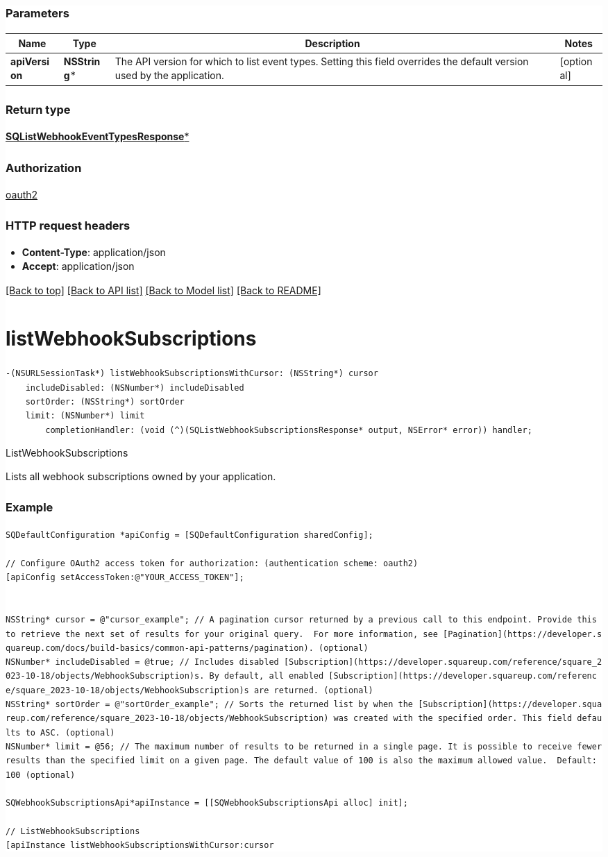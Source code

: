 ### Parameters

Name | Type | Description  | Notes
------------- | ------------- | ------------- | -------------
 **apiVersion** | **NSString***| The API version for which to list event types. Setting this field overrides the default version used by the application. | [optional] 

### Return type

[**SQListWebhookEventTypesResponse***](SQListWebhookEventTypesResponse.md)

### Authorization

[oauth2](../README.md#oauth2)

### HTTP request headers

 - **Content-Type**: application/json
 - **Accept**: application/json

[[Back to top]](#) [[Back to API list]](../README.md#documentation-for-api-endpoints) [[Back to Model list]](../README.md#documentation-for-models) [[Back to README]](../README.md)

# **listWebhookSubscriptions**
```objc
-(NSURLSessionTask*) listWebhookSubscriptionsWithCursor: (NSString*) cursor
    includeDisabled: (NSNumber*) includeDisabled
    sortOrder: (NSString*) sortOrder
    limit: (NSNumber*) limit
        completionHandler: (void (^)(SQListWebhookSubscriptionsResponse* output, NSError* error)) handler;
```

ListWebhookSubscriptions

Lists all webhook subscriptions owned by your application.

### Example 
```objc
SQDefaultConfiguration *apiConfig = [SQDefaultConfiguration sharedConfig];

// Configure OAuth2 access token for authorization: (authentication scheme: oauth2)
[apiConfig setAccessToken:@"YOUR_ACCESS_TOKEN"];


NSString* cursor = @"cursor_example"; // A pagination cursor returned by a previous call to this endpoint. Provide this to retrieve the next set of results for your original query.  For more information, see [Pagination](https://developer.squareup.com/docs/build-basics/common-api-patterns/pagination). (optional)
NSNumber* includeDisabled = @true; // Includes disabled [Subscription](https://developer.squareup.com/reference/square_2023-10-18/objects/WebhookSubscription)s. By default, all enabled [Subscription](https://developer.squareup.com/reference/square_2023-10-18/objects/WebhookSubscription)s are returned. (optional)
NSString* sortOrder = @"sortOrder_example"; // Sorts the returned list by when the [Subscription](https://developer.squareup.com/reference/square_2023-10-18/objects/WebhookSubscription) was created with the specified order. This field defaults to ASC. (optional)
NSNumber* limit = @56; // The maximum number of results to be returned in a single page. It is possible to receive fewer results than the specified limit on a given page. The default value of 100 is also the maximum allowed value.  Default: 100 (optional)

SQWebhookSubscriptionsApi*apiInstance = [[SQWebhookSubscriptionsApi alloc] init];

// ListWebhookSubscriptions
[apiInstance listWebhookSubscriptionsWithCursor:cursor
```